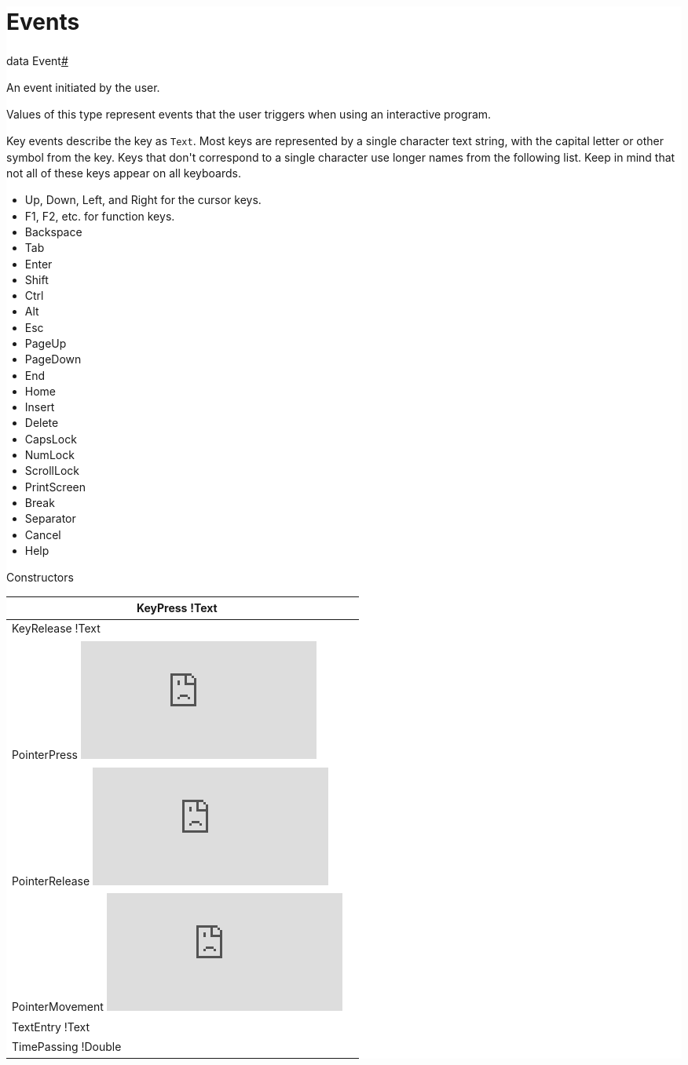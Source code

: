 

# Events

data Event[#](https://code.world/doc.html?shelf=help/haskell.shelf#t:Event)

An event initiated by the user.

Values of this type represent events that the user triggers when using an interactive program.

Key events describe the key as `Text`. Most keys are represented by a single character text string, with the capital letter or other symbol from the key. Keys that don't correspond to a single character use longer names from the following list. Keep in mind that not all of these keys appear on all keyboards.

- Up, Down, Left, and Right for the cursor keys.
- F1, F2, etc. for function keys.
- Backspace
- Tab
- Enter
- Shift
- Ctrl
- Alt
- Esc
- PageUp
- PageDown
- End
- Home
- Insert
- Delete
- CapsLock
- NumLock
- ScrollLock
- PrintScreen
- Break
- Separator
- Cancel
- Help

Constructors

| KeyPress !Text                                               |      |
| ------------------------------------------------------------ | ---- |
| KeyRelease !Text                                             |      |
| PointerPress ![Point](https://code.world/doc.html?shelf=help/haskell.shelf#t:Point) |      |
| PointerRelease ![Point](https://code.world/doc.html?shelf=help/haskell.shelf#t:Point) |      |
| PointerMovement ![Point](https://code.world/doc.html?shelf=help/haskell.shelf#t:Point) |      |
| TextEntry !Text                                              |      |
| TimePassing !Double                                          |      |
